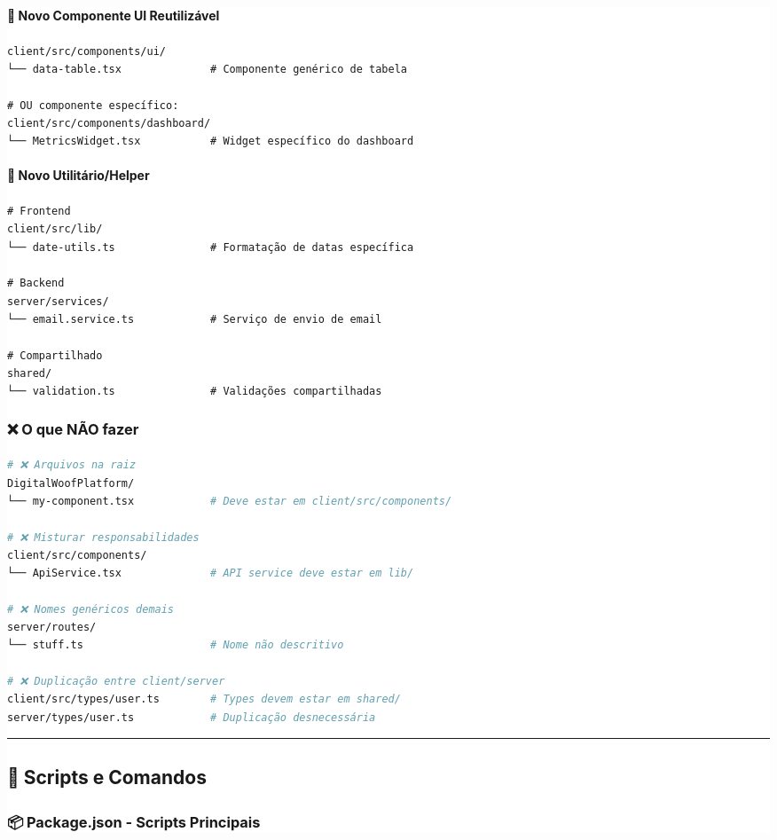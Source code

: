 #### 🧩 Novo Componente UI Reutilizável

```
client/src/components/ui/
└── data-table.tsx              # Componente genérico de tabela

# OU componente específico:
client/src/components/dashboard/
└── MetricsWidget.tsx           # Widget específico do dashboard
```

#### 🔧 Novo Utilitário/Helper

```
# Frontend
client/src/lib/
└── date-utils.ts               # Formatação de datas específica

# Backend  
server/services/
└── email.service.ts            # Serviço de envio de email

# Compartilhado
shared/
└── validation.ts               # Validações compartilhadas
```

### ❌ O que NÃO fazer

```bash
# ❌ Arquivos na raiz
DigitalWoofPlatform/
└── my-component.tsx            # Deve estar em client/src/components/

# ❌ Misturar responsabilidades
client/src/components/
└── ApiService.tsx              # API service deve estar em lib/

# ❌ Nomes genéricos demais
server/routes/
└── stuff.ts                    # Nome não descritivo

# ❌ Duplicação entre client/server
client/src/types/user.ts        # Types devem estar em shared/
server/types/user.ts            # Duplicação desnecessária
```

---

## 🔧 Scripts e Comandos

### 📦 Package.json - Scripts Principais
